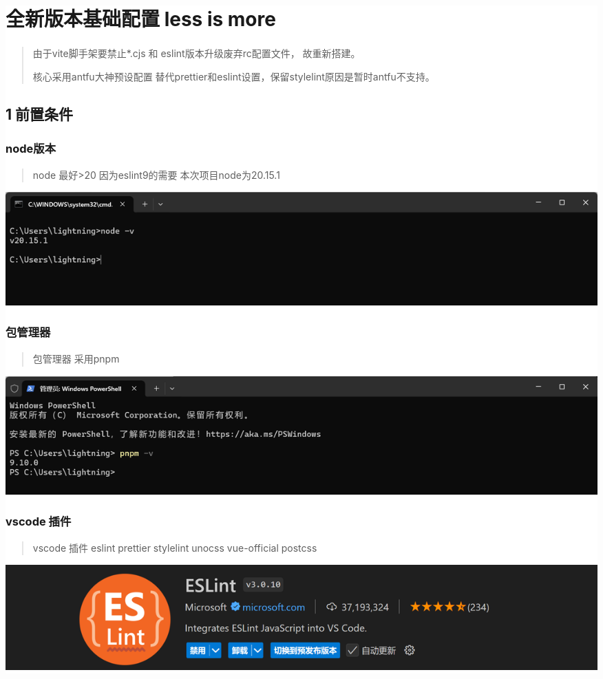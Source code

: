 # 全新版本基础配置  less is more



> 由于vite脚手架要禁止*.cjs 和 eslint版本升级废弃rc配置文件， 故重新搭建。
>
> 核心采用antfu大神预设配置 替代prettier和eslint设置，保留stylelint原因是暂时antfu不支持。
>

## 1 前置条件

### node版本

> node 最好>20 因为eslint9的需要 本次项目node为20.15.1

![image-20240828103820848](imgs/image-20240828103820848.png)

### 包管理器

> 包管理器  采用pnpm

![image-20240930092545816](imgs/image-20240930092545816.png)

### vscode 插件

> vscode 插件 eslint  prettier stylelint unocss  vue-official  postcss

![image-20240828103527225](imgs/image-20240828103527225.png)

